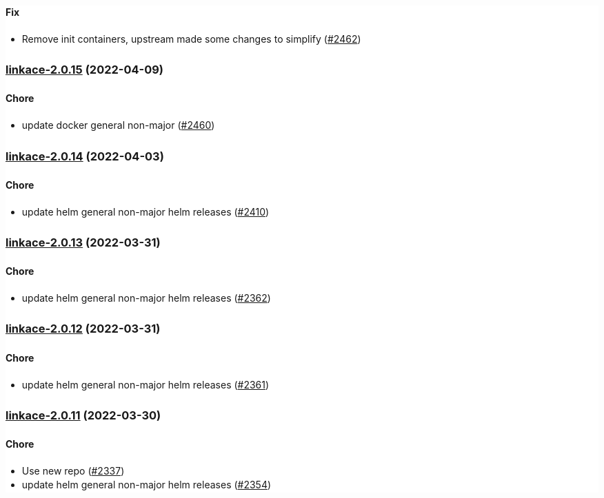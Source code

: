 #### Fix

* Remove init containers, upstream made some changes to simplify ([#2462](https://github.com/truecharts/apps/issues/2462))



<a name="linkace-2.0.15"></a>
### [linkace-2.0.15](https://github.com/truecharts/apps/compare/linkace-2.0.14...linkace-2.0.15) (2022-04-09)

#### Chore

* update docker general non-major ([#2460](https://github.com/truecharts/apps/issues/2460))



<a name="linkace-2.0.14"></a>
### [linkace-2.0.14](https://github.com/truecharts/apps/compare/linkace-2.0.13...linkace-2.0.14) (2022-04-03)

#### Chore

* update helm general non-major helm releases ([#2410](https://github.com/truecharts/apps/issues/2410))



<a name="linkace-2.0.13"></a>
### [linkace-2.0.13](https://github.com/truecharts/apps/compare/linkace-2.0.12...linkace-2.0.13) (2022-03-31)

#### Chore

* update helm general non-major helm releases ([#2362](https://github.com/truecharts/apps/issues/2362))



<a name="linkace-2.0.12"></a>
### [linkace-2.0.12](https://github.com/truecharts/apps/compare/linkace-2.0.11...linkace-2.0.12) (2022-03-31)

#### Chore

* update helm general non-major helm releases ([#2361](https://github.com/truecharts/apps/issues/2361))



<a name="linkace-2.0.11"></a>
### [linkace-2.0.11](https://github.com/truecharts/apps/compare/linkace-2.0.10...linkace-2.0.11) (2022-03-30)

#### Chore

* Use new repo ([#2337](https://github.com/truecharts/apps/issues/2337))
* update helm general non-major helm releases ([#2354](https://github.com/truecharts/apps/issues/2354))
